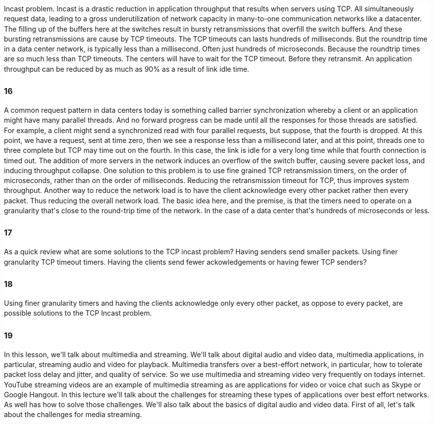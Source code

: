 Incast problem. Incast is a drastic reduction in application throughput that results when servers using TCP. All simultaneously request data, leading to a gross underutilization of network capacity in many-to-one communication networks like a datacenter. The filling up of the buffers here at the switches result in bursty retransmissions that overfill the switch buffers. And these bursting retransmissions are cause by TCP timeouts. The TCP timeouts can lasts hundreds of milliseconds. But the roundtrip time in a data center network, is typically less than a millisecond. Often just hundreds of microseconds. Because the roundtrip times are so much less than TCP timeouts. The centers will have to wait for the TCP timeout. Before they retransmit. An application throughput can be reduced by as much as 90% as a result of link idle time.

### 16

A common request pattern in data centers today is something called barrier synchronization whereby a client or an application might have many parallel threads. And no forward progress can be made until all the responses for those threads are satisfied. For example, a client might send a synchronized read with four parallel requests, but suppose, that the fourth is dropped. At this point, we have a request, sent at time zero, then we see a response less than a millisecond later, and at this point, threads one to three complete but TCP may time out on the fourth. In this case, the link is idle for a very long time while that fourth connection is timed out. The addition of more servers in the network induces an overflow of the switch buffer, causing severe packet loss, and inducing throughput collapse. One solution to this problem is to use fine grained TCP retransmission timers, on the order of microseconds, rather than on the order of milliseconds. Reducing the retransmission timeout for
TCP, thus improves system throughput. Another way to reduce the network load is to have the client acknowledge every other packet rather then every packet. Thus reducing the overall network load. The basic idea here, and the premise, is that the timers need to operate on a granularity that's close to the round-trip time of the network. In the case of a data center that's hundreds of microseconds or less.

### 17

As a quick review what are some solutions to the TCP incast problem? Having senders send smaller packets. Using finer granularity TCP timeout timers. Having the clients send fewer ackowledgements or having fewer TCP senders?

### 18

Using finer granularity timers and having the clients acknowledge only every other packet, as oppose to every packet, are possible solutions to the TCP Incast problem.

### 19

In this lesson, we'll talk about multimedia and streaming. We'll talk about digital audio and video data, multimedia applications, in particular, streaming audio and video for playback.
Multimedia transfers over a best-effort network, in particular, how to tolerate packet loss delay and jitter, and quality of service.
So we use multimedia and streaming video very frequently on todays internet. YouTube streaming videos are an example of multimedia streaming as are applications for video or voice chat such as Skype or Google Hangout.
In this lecture we'll talk about the challenges for streaming these types of applications over best effort networks. As well has how to solve those challenges. We'll also talk about the basics of digital audio and video data.
First of all, let's talk about the challenges for media streaming.
